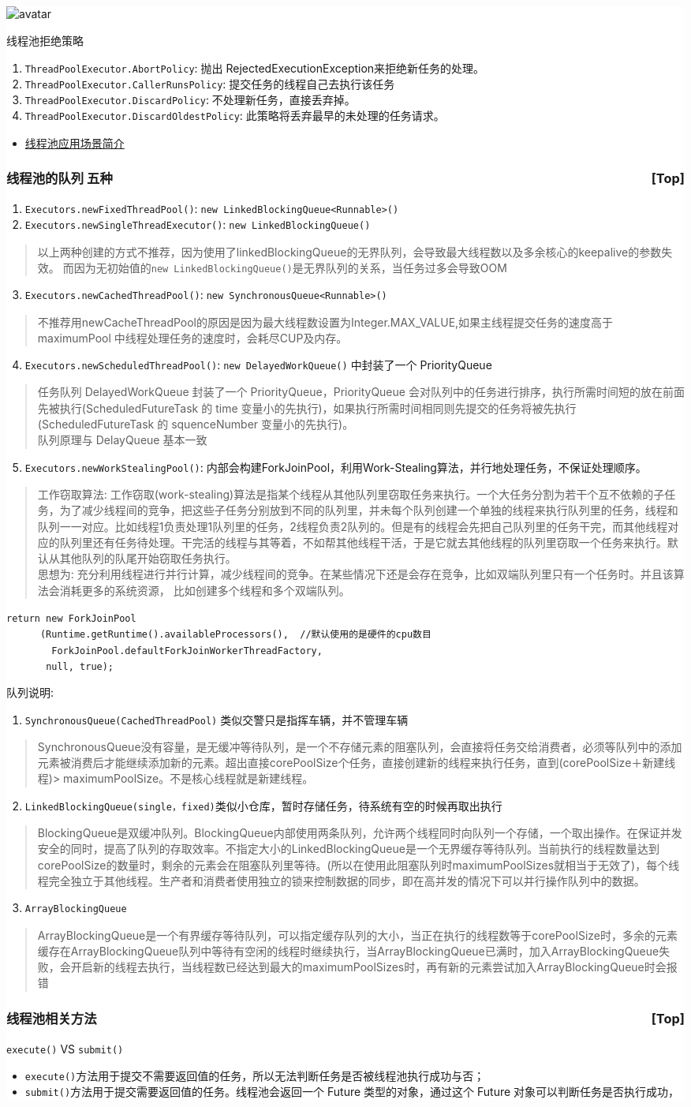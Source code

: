
![avatar](https://raw.githubusercontent.com/rbmonster/file-storage/main/learning-note/learning/concurrent/threadPoolProcess.png)

线程池拒绝策略
1. `ThreadPoolExecutor.AbortPolicy`: 抛出 RejectedExecutionException来拒绝新任务的处理。
2. `ThreadPoolExecutor.CallerRunsPolicy`: 提交任务的线程自己去执行该任务
3. `ThreadPoolExecutor.DiscardPolicy`:  不处理新任务，直接丢弃掉。
4. `ThreadPoolExecutor.DiscardOldestPolicy`:  此策略将丢弃最早的未处理的任务请求。

- [线程池应用场景简介](https://www.cnblogs.com/waitmoon/p/13442193.html)


### <a name="12">线程池的队列 五种</a><a style="float:right;text-decoration:none;" href="#index">[Top]</a>
1. `Executors.newFixedThreadPool()`: `new LinkedBlockingQueue<Runnable>()`
2. `Executors.newSingleThreadExecutor()`: `new LinkedBlockingQueue()`
> 以上两种创建的方式不推荐，因为使用了linkedBlockingQueue的无界队列，会导致最大线程数以及多余核心的keepalive的参数失效。 而因为无初始值的`new LinkedBlockingQueue()`是无界队列的关系，当任务过多会导致OOM
3. `Executors.newCachedThreadPool()`: `new SynchronousQueue<Runnable>()`
> 不推荐用newCacheThreadPool的原因是因为最大线程数设置为Integer.MAX_VALUE,如果主线程提交任务的速度高于 maximumPool 中线程处理任务的速度时，会耗尽CUP及内存。
4. `Executors.newScheduledThreadPool()`: `new DelayedWorkQueue()` 中封装了一个 PriorityQueue
> 任务队列 DelayedWorkQueue 封装了一个 PriorityQueue，PriorityQueue 会对队列中的任务进行排序，执行所需时间短的放在前面先被执行(ScheduledFutureTask 的 time 变量小的先执行)，如果执行所需时间相同则先提交的任务将被先执行(ScheduledFutureTask 的 squenceNumber 变量小的先执行)。 \
> 队列原理与 DelayQueue 基本一致
5. `Executors.newWorkStealingPool()`: 内部会构建ForkJoinPool，利用Work-Stealing算法，并行地处理任务，不保证处理顺序。
> 工作窃取算法: 工作窃取(work-stealing)算法是指某个线程从其他队列里窃取任务来执行。一个大任务分割为若干个互不依赖的子任务，为了减少线程间的竞争，把这些子任务分别放到不同的队列里，并未每个队列创建一个单独的线程来执行队列里的任务，线程和队列一一对应。比如线程1负责处理1队列里的任务，2线程负责2队列的。但是有的线程会先把自己队列里的任务干完，而其他线程对应的队列里还有任务待处理。干完活的线程与其等着，不如帮其他线程干活，于是它就去其他线程的队列里窃取一个任务来执行。默认从其他队列的队尾开始窃取任务执行。\
> 思想为: 充分利用线程进行并行计算，减少线程间的竞争。在某些情况下还是会存在竞争，比如双端队列里只有一个任务时。并且该算法会消耗更多的系统资源， 比如创建多个线程和多个双端队列。
 ```text
return new ForkJoinPool
       (Runtime.getRuntime().availableProcessors(),  //默认使用的是硬件的cpu数目
         ForkJoinPool.defaultForkJoinWorkerThreadFactory,
        null, true);
```
    
队列说明: 
1. `SynchronousQueue(CachedThreadPool)` 类似交警只是指挥车辆，并不管理车辆
> SynchronousQueue没有容量，是无缓冲等待队列，是一个不存储元素的阻塞队列，会直接将任务交给消费者，必须等队列中的添加元素被消费后才能继续添加新的元素。超出直接corePoolSize个任务，直接创建新的线程来执行任务，直到(corePoolSize＋新建线程)> maximumPoolSize。不是核心线程就是新建线程。
2. `LinkedBlockingQueue(single，fixed)`类似小仓库，暂时存储任务，待系统有空的时候再取出执行
> BlockingQueue是双缓冲队列。BlockingQueue内部使用两条队列，允许两个线程同时向队列一个存储，一个取出操作。在保证并发安全的同时，提高了队列的存取效率。不指定大小的LinkedBlockingQueue是一个无界缓存等待队列。当前执行的线程数量达到corePoolSize的数量时，剩余的元素会在阻塞队列里等待。(所以在使用此阻塞队列时maximumPoolSizes就相当于无效了)，每个线程完全独立于其他线程。生产者和消费者使用独立的锁来控制数据的同步，即在高并发的情况下可以并行操作队列中的数据。
3. `ArrayBlockingQueue`
> ArrayBlockingQueue是一个有界缓存等待队列，可以指定缓存队列的大小，当正在执行的线程数等于corePoolSize时，多余的元素缓存在ArrayBlockingQueue队列中等待有空闲的线程时继续执行，当ArrayBlockingQueue已满时，加入ArrayBlockingQueue失败，会开启新的线程去执行，当线程数已经达到最大的maximumPoolSizes时，再有新的元素尝试加入ArrayBlockingQueue时会报错

### <a name="13">线程池相关方法</a><a style="float:right;text-decoration:none;" href="#index">[Top]</a>
`execute()` VS `submit()`
- `execute()`方法用于提交不需要返回值的任务，所以无法判断任务是否被线程池执行成功与否；
- `submit()`方法用于提交需要返回值的任务。线程池会返回一个 Future 类型的对象，通过这个 Future 对象可以判断任务是否执行成功，
